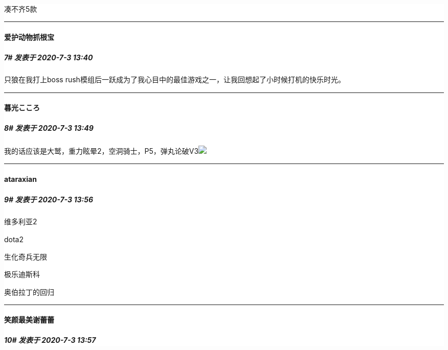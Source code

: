
凑不齐5款







-----

####  爱护动物抓根宝  
##### 7#       发表于 2020-7-3 13:40




只狼在我打上boss rush模组后一跃成为了我心目中的最佳游戏之一，让我回想起了小时候打机的快乐时光。







-----

####  暮光こころ  
##### 8#       发表于 2020-7-3 13:49




我的话应该是大鹫，重力眩晕2，空洞骑士，P5，弹丸论破V3<img src="https://static.saraba1st.com/image/smiley/face2017/033.png" referrerpolicy="no-referrer">







-----

####  ataraxian  
##### 9#       发表于 2020-7-3 13:56




维多利亚2

dota2

生化奇兵无限

极乐迪斯科

奥伯拉丁的回归







-----

####  笑颜最美谢蕾蕾  
##### 10#       发表于 2020-7-3 13:57
